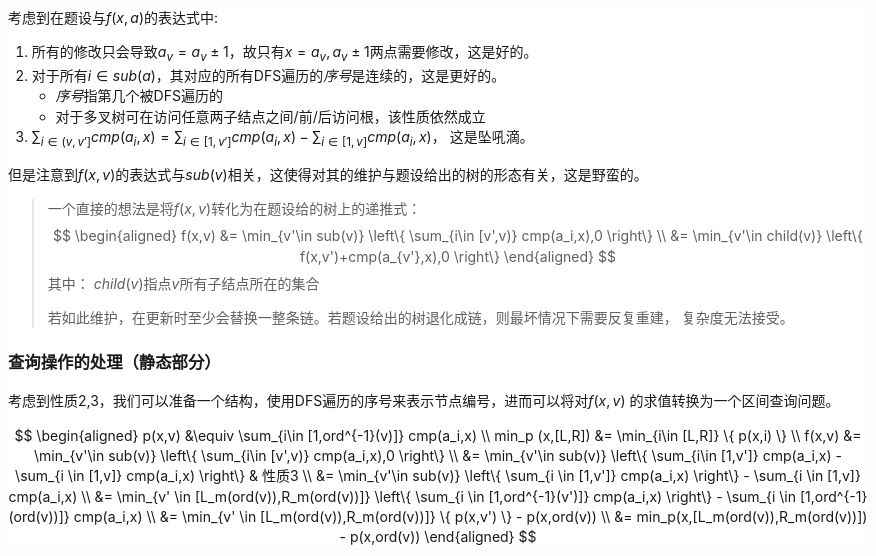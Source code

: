 考虑到在题设与$f(x,a)$的表达式中:

1. 所有的修改只会导致$a_v = a_v \pm 1$，故只有$x=a_v,a_v\pm 1$两点需要修改，这是好的。
2. 对于所有$i\in sub(a)$，其对应的所有DFS遍历的*序号*是连续的，这是更好的。
   * *序号*指第几个被DFS遍历的
   * 对于多叉树可在访问任意两子结点之间/前/后访问根，该性质依然成立
3. $\sum_{i \in (v,v']} cmp(a_i,x) = \sum_{i \in [1,v']} cmp(a_i,x) - \sum_{i \in [1,v]} cmp(a_i,x)$，
这是坠吼滴。

但是注意到$f(x,v)$的表达式与$sub(v)$相关，这使得对其的维护与题设给出的树的形态有关，这是野蛮的。
> 一个直接的想法是将$f(x,v)$转化为在题设给的树上的递推式：
> $$
> \begin{aligned}
> f(x,v) &= \min_{v'\in sub(v)} \left\{
> \sum_{i\in [v',v)} cmp(a_i,x),0
> \right\} \\
> &= \min_{v'\in child(v)} \left\{
> f(x,v')+cmp(a_{v'},x),0
> \right\}
> \end{aligned}
> $$
> 其中： $child(v)$指点$v$所有子结点所在的集合
>
> 若如此维护，在更新时至少会替换一整条链。若题设给出的树退化成链，则最坏情况下需要反复重建，
> 复杂度无法接受。

### 查询操作的处理（静态部分）

考虑到性质2,3，我们可以准备一个结构，使用DFS遍历的序号来表示节点编号，进而可以将对$f(x,v)$
的求值转换为一个区间查询问题。

$$
\begin{aligned}
p(x,v) &\equiv  \sum_{i\in [1,ord^{-1}(v)]} cmp(a_i,x) \\
min_p (x,[L,R]) &= \min_{i\in [L,R]} \{ p(x,i) \} \\
f(x,v) &= \min_{v'\in sub(v)} \left\{
        \sum_{i\in [v',v)} cmp(a_i,x),0
    \right\} \\
    &= \min_{v'\in sub(v)} \left\{
        \sum_{i\in [1,v']} cmp(a_i,x) - \sum_{i \in [1,v]} cmp(a_i,x)
    \right\} & 性质3 \\
    &= \min_{v'\in sub(v)} \left\{
        \sum_{i \in [1,v']} cmp(a_i,x)
    \right\} - \sum_{i \in [1,v]} cmp(a_i,x) \\
    &= \min_{v' \in [L_m(ord(v)),R_m(ord(v))]} \left\{
        \sum_{i \in [1,ord^{-1}(v')]} cmp(a_i,x)
    \right\} - \sum_{i \in [1,ord^{-1}(ord(v))]} cmp(a_i,x) \\
    &= \min_{v' \in [L_m(ord(v)),R_m(ord(v))]} \{ p(x,v') \} - p(x,ord(v)) \\
    &= min_p(x,[L_m(ord(v)),R_m(ord(v))]) - p(x,ord(v))
\end{aligned}
$$

